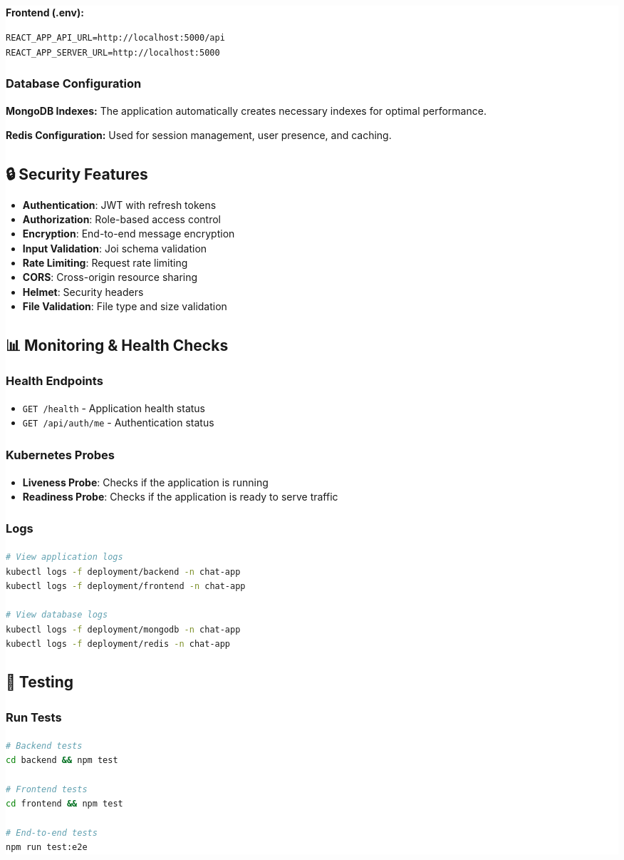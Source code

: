 **Frontend (.env):**
```env
REACT_APP_API_URL=http://localhost:5000/api
REACT_APP_SERVER_URL=http://localhost:5000
```

### Database Configuration

**MongoDB Indexes:**
The application automatically creates necessary indexes for optimal performance.

**Redis Configuration:**
Used for session management, user presence, and caching.

## 🔒 Security Features

- **Authentication**: JWT with refresh tokens
- **Authorization**: Role-based access control
- **Encryption**: End-to-end message encryption
- **Input Validation**: Joi schema validation
- **Rate Limiting**: Request rate limiting
- **CORS**: Cross-origin resource sharing
- **Helmet**: Security headers
- **File Validation**: File type and size validation

## 📊 Monitoring & Health Checks

### Health Endpoints
- `GET /health` - Application health status
- `GET /api/auth/me` - Authentication status

### Kubernetes Probes
- **Liveness Probe**: Checks if the application is running
- **Readiness Probe**: Checks if the application is ready to serve traffic

### Logs
```bash
# View application logs
kubectl logs -f deployment/backend -n chat-app
kubectl logs -f deployment/frontend -n chat-app

# View database logs
kubectl logs -f deployment/mongodb -n chat-app
kubectl logs -f deployment/redis -n chat-app
```

## 🧪 Testing

### Run Tests
```bash
# Backend tests
cd backend && npm test

# Frontend tests
cd frontend && npm test

# End-to-end tests
npm run test:e2e
```
